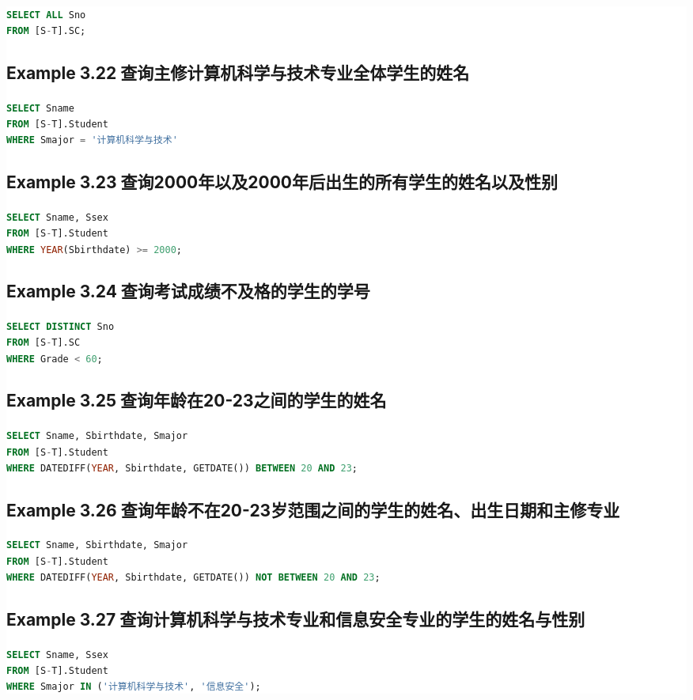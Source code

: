 ```sql
SELECT ALL Sno
FROM [S-T].SC;
```

## Example 3.22 查询主修计算机科学与技术专业全体学生的姓名

```sql
SELECT Sname
FROM [S-T].Student
WHERE Smajor = '计算机科学与技术'
```

## Example 3.23 查询2000年以及2000年后出生的所有学生的姓名以及性别

```sql
SELECT Sname, Ssex
FROM [S-T].Student
WHERE YEAR(Sbirthdate) >= 2000;
```

## Example 3.24 查询考试成绩不及格的学生的学号

```sql
SELECT DISTINCT Sno
FROM [S-T].SC
WHERE Grade < 60;
```

## Example 3.25 查询年龄在20-23之间的学生的姓名

```sql
SELECT Sname, Sbirthdate, Smajor
FROM [S-T].Student
WHERE DATEDIFF(YEAR, Sbirthdate, GETDATE()) BETWEEN 20 AND 23;
```

## Example 3.26 查询年龄不在20-23岁范围之间的学生的姓名、出生日期和主修专业

```sql
SELECT Sname, Sbirthdate, Smajor
FROM [S-T].Student
WHERE DATEDIFF(YEAR, Sbirthdate, GETDATE()) NOT BETWEEN 20 AND 23;
```

## Example 3.27 查询计算机科学与技术专业和信息安全专业的学生的姓名与性别

```sql
SELECT Sname, Ssex
FROM [S-T].Student
WHERE Smajor IN ('计算机科学与技术', '信息安全');
```
